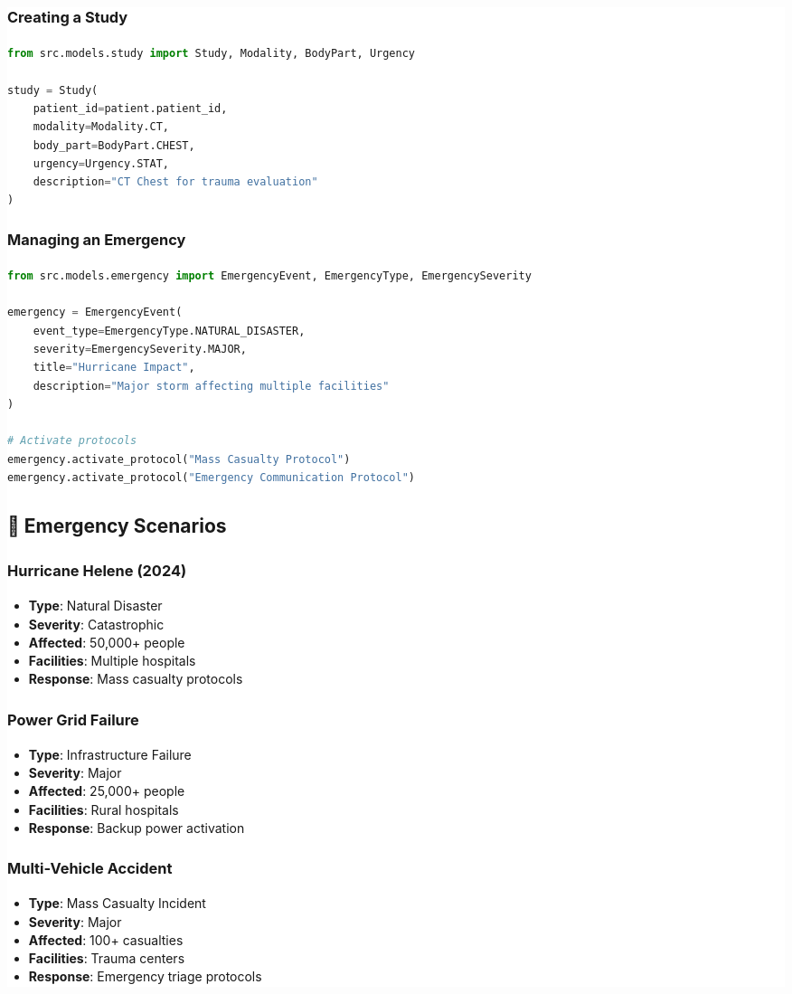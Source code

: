 ### Creating a Study
```python
from src.models.study import Study, Modality, BodyPart, Urgency

study = Study(
    patient_id=patient.patient_id,
    modality=Modality.CT,
    body_part=BodyPart.CHEST,
    urgency=Urgency.STAT,
    description="CT Chest for trauma evaluation"
)
```

### Managing an Emergency
```python
from src.models.emergency import EmergencyEvent, EmergencyType, EmergencySeverity

emergency = EmergencyEvent(
    event_type=EmergencyType.NATURAL_DISASTER,
    severity=EmergencySeverity.MAJOR,
    title="Hurricane Impact",
    description="Major storm affecting multiple facilities"
)

# Activate protocols
emergency.activate_protocol("Mass Casualty Protocol")
emergency.activate_protocol("Emergency Communication Protocol")
```

## 🚨 Emergency Scenarios

### Hurricane Helene (2024)
- **Type**: Natural Disaster
- **Severity**: Catastrophic
- **Affected**: 50,000+ people
- **Facilities**: Multiple hospitals
- **Response**: Mass casualty protocols

### Power Grid Failure
- **Type**: Infrastructure Failure
- **Severity**: Major
- **Affected**: 25,000+ people
- **Facilities**: Rural hospitals
- **Response**: Backup power activation

### Multi-Vehicle Accident
- **Type**: Mass Casualty Incident
- **Severity**: Major
- **Affected**: 100+ casualties
- **Facilities**: Trauma centers
- **Response**: Emergency triage protocols
